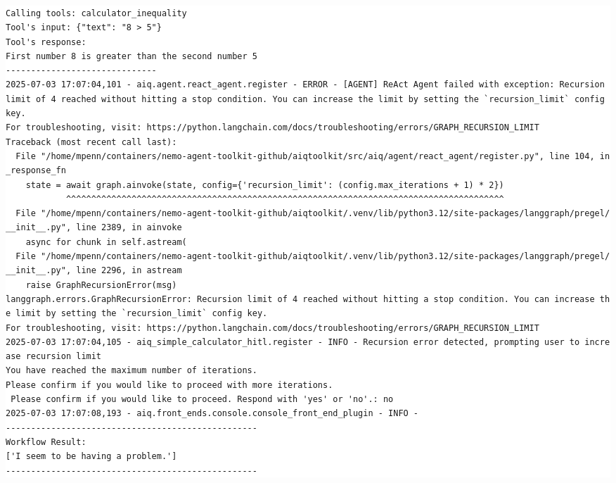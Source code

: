 ```console
Calling tools: calculator_inequality
Tool's input: {"text": "8 > 5"}
Tool's response:
First number 8 is greater than the second number 5
------------------------------
2025-07-03 17:07:04,101 - aiq.agent.react_agent.register - ERROR - [AGENT] ReAct Agent failed with exception: Recursion limit of 4 reached without hitting a stop condition. You can increase the limit by setting the `recursion_limit` config key.
For troubleshooting, visit: https://python.langchain.com/docs/troubleshooting/errors/GRAPH_RECURSION_LIMIT
Traceback (most recent call last):
  File "/home/mpenn/containers/nemo-agent-toolkit-github/aiqtoolkit/src/aiq/agent/react_agent/register.py", line 104, in _response_fn
    state = await graph.ainvoke(state, config={'recursion_limit': (config.max_iterations + 1) * 2})
            ^^^^^^^^^^^^^^^^^^^^^^^^^^^^^^^^^^^^^^^^^^^^^^^^^^^^^^^^^^^^^^^^^^^^^^^^^^^^^^^^^^^^^^^
  File "/home/mpenn/containers/nemo-agent-toolkit-github/aiqtoolkit/.venv/lib/python3.12/site-packages/langgraph/pregel/__init__.py", line 2389, in ainvoke
    async for chunk in self.astream(
  File "/home/mpenn/containers/nemo-agent-toolkit-github/aiqtoolkit/.venv/lib/python3.12/site-packages/langgraph/pregel/__init__.py", line 2296, in astream
    raise GraphRecursionError(msg)
langgraph.errors.GraphRecursionError: Recursion limit of 4 reached without hitting a stop condition. You can increase the limit by setting the `recursion_limit` config key.
For troubleshooting, visit: https://python.langchain.com/docs/troubleshooting/errors/GRAPH_RECURSION_LIMIT
2025-07-03 17:07:04,105 - aiq_simple_calculator_hitl.register - INFO - Recursion error detected, prompting user to increase recursion limit
You have reached the maximum number of iterations.
Please confirm if you would like to proceed with more iterations.
 Please confirm if you would like to proceed. Respond with 'yes' or 'no'.: no
2025-07-03 17:07:08,193 - aiq.front_ends.console.console_front_end_plugin - INFO -
--------------------------------------------------
Workflow Result:
['I seem to be having a problem.']
--------------------------------------------------
```

